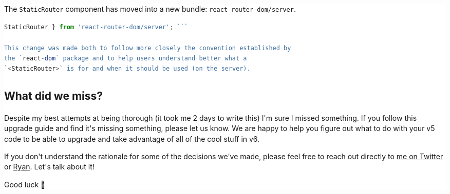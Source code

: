 The `StaticRouter` component has moved into a new bundle:
`react-router-dom/server`.

```js // change import { StaticRouter } from 'react-router-dom'; // to import {
StaticRouter } from 'react-router-dom/server'; ```

This change was made both to follow more closely the convention established by
the `react-dom` package and to help users understand better what a
`<StaticRouter>` is for and when it should be used (on the server).
```

## What did we miss?

Despite my best attempts at being thorough (it took me 2 days to write this) I'm
sure I missed something. If you follow this upgrade guide and find it's missing
something, please let us know. We are happy to help you figure out what to do
with your v5 code to be able to upgrade and take advantage of all of the cool
stuff in v6.

If you don't understand the rationale for some of the decisions we've made,
please feel free to reach out directly to [me on
Twitter](https://twitter.com/mjackson) or
[Ryan](https://twitter.com/ryanflorence). Let's talk about it!

Good luck 🤘
